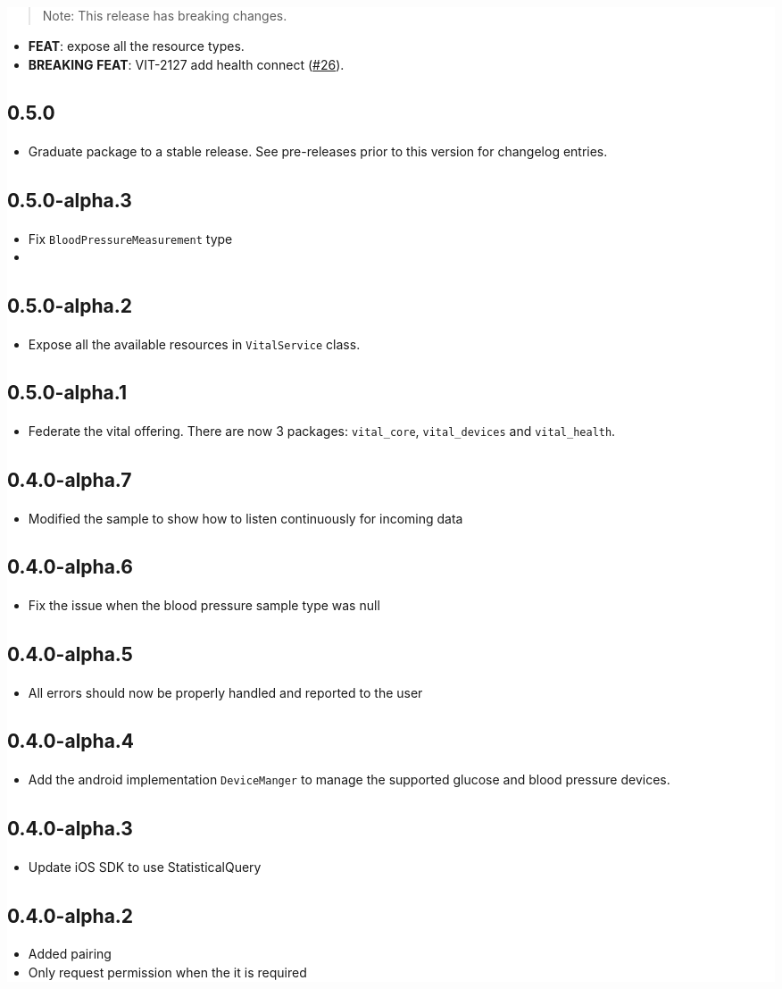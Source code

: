 > Note: This release has breaking changes.

- **FEAT**: expose all the resource types.
- **BREAKING** **FEAT**: VIT-2127 add health connect ([#26](https://github.com/tryVital/vital-flutter/issues/26)).

## 0.5.0

- Graduate package to a stable release. See pre-releases prior to this version for changelog entries.

## 0.5.0-alpha.3

* Fix `BloodPressureMeasurement` type
*

## 0.5.0-alpha.2

* Expose all the available resources in `VitalService` class.

## 0.5.0-alpha.1

* Federate the vital offering. There are now 3 packages: `vital_core`, `vital_devices` and `vital_health`.

## 0.4.0-alpha.7

* Modified the sample to show how to listen continuously for incoming data

## 0.4.0-alpha.6

* Fix the issue when the blood pressure sample type was null

## 0.4.0-alpha.5

* All errors should now be properly handled and reported to the user

## 0.4.0-alpha.4

* Add the android implementation `DeviceManger` to manage the supported glucose and blood pressure devices.

## 0.4.0-alpha.3

* Update iOS SDK to use StatisticalQuery

## 0.4.0-alpha.2

* Added pairing
* Only request permission when the it is required
